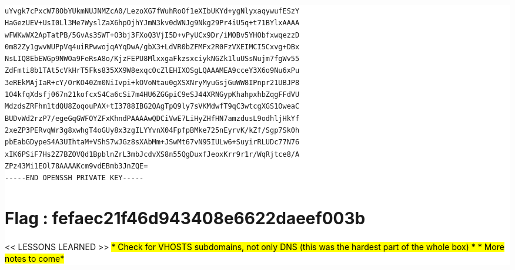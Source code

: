 ~~~text
uYvgk7cPxcW78ObYUkmNUJNMZcA0/LezoXG7fWuhRoOf1eXIbUKYd+ygNlyxaqywufESzY
HaGezUEV+UsI0Ll3Me7WyslZaX6hpOjhYJmN3kv0dWNJg9Nkg29Pr4iU5q+t71BYlxAAAA
wFWKwWX2ApTatPB/5GvAs3SWT+O3bj3FXoQ3VjI5D+vPyUCx9Dr/iMOBv5YHObfxwqezzD
0m82Zy1gwvWUPpVq4uiRPwwojqAYqDwA/gbX3+LdVR0bZFMFx2R0FzVXEIMCI5Cxvg+DBx
NsLIQ8EbEWGp9NWOa9FeRsA8o/KjzFEPU8MlxxgaFkzsxciykNGZk1luUSsNujm7fgWv55
ZdFmti8b1TAt5cVkHrT5Fks835XX9W8exqcOcZlEHIXOSgLQAAAMEA9cceY3X6o9Nu6xPu
3eREkMAjIaR+cY/OrKO40Zm0NiIvpi+kOVoNtau0gXSXNryMyuGsjGuWW8IPnpr21UBJP8
1O4kfqXdsfj067n21kofcxS4Ca6cSi7m4HU6ZGGpiC9eSJ44XRNGypKhahpxhbZqgFFdVU
MdzdsZRFhm1tdQU8ZoqouPAX+tI3788IBG2QAgTpQ9ly7sVKMdwfT9qC3wtcgXGS1OweaC
BUDvWd2rzP7/egeGqGWFOYZFxKhndPAAAAwQDCiVwE7LiHyZHfHN7amzdusL9odhljHkYf
2xeZP3PERvqWr3g8xwhgT4oGUy8x3zgILYYvnX04FpfpBMke725nEyrvK/kZf/Sgp7Sk0h
pbEabGDypeS4A3UIhtaM+VShS7wJGz8sXAbMm+JSwMt67vN95IULw6+SuyirRLUDc77N76
xIK6PSiF7Hs2Z7BZOVQd1BpblnZrL3mbJcdvXS8n55QgDuxfJeoxKrr9r1r/WqRjtce8/A
ZPz43Mi1EOl78AAAAKcm9vdEBmb3JnZQE=
-----END OPENSSH PRIVATE KEY-----
~~~

# Flag : fefaec21f46d943408e6622daeef003b


<< LESSONS LEARNED >>
<Mark> 
	* Check for VHOSTS subdomains, not only DNS (this was the hardest part of the whole box) *
	* More notes to come*
</Mark>